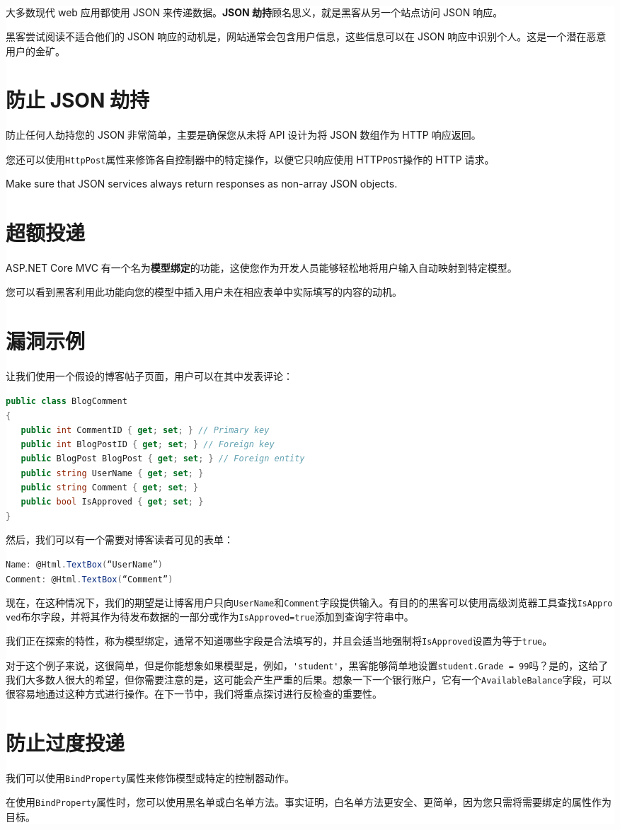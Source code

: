 大多数现代 web 应用都使用 JSON 来传递数据。**JSON 劫持**顾名思义，就是黑客从另一个站点访问 JSON 响应。

黑客尝试阅读不适合他们的 JSON 响应的动机是，网站通常会包含用户信息，这些信息可以在 JSON 响应中识别个人。这是一个潜在恶意用户的金矿。

# 防止 JSON 劫持

防止任何人劫持您的 JSON 非常简单，主要是确保您从未将 API 设计为将 JSON 数组作为 HTTP 响应返回。

您还可以使用`HttpPost`属性来修饰各自控制器中的特定操作，以便它只响应使用 HTTP`POST`操作的 HTTP 请求。

Make sure that JSON services always return responses as non-array JSON objects.

# 超额投递

ASP.NET Core MVC 有一个名为**模型绑定**的功能，这使您作为开发人员能够轻松地将用户输入自动映射到特定模型。

您可以看到黑客利用此功能向您的模型中插入用户未在相应表单中实际填写的内容的动机。

# 漏洞示例

让我们使用一个假设的博客帖子页面，用户可以在其中发表评论：

```cs
public class BlogComment 
{
   public int CommentID { get; set; } // Primary key
   public int BlogPostID { get; set; } // Foreign key
   public BlogPost BlogPost { get; set; } // Foreign entity
   public string UserName { get; set; }
   public string Comment { get; set; }
   public bool IsApproved { get; set; }
}
```

然后，我们可以有一个需要对博客读者可见的表单：

```cs
Name: @Html.TextBox(“UserName”) 
Comment: @Html.TextBox(“Comment”)
```

现在，在这种情况下，我们的期望是让博客用户只向`UserName`和`Comment`字段提供输入。有目的的黑客可以使用高级浏览器工具查找`IsApproved`布尔字段，并将其作为待发布数据的一部分或作为`IsApproved=true`添加到查询字符串中。

我们正在探索的特性，称为模型绑定，通常不知道哪些字段是合法填写的，并且会适当地强制将`IsApproved`设置为等于`true`。

对于这个例子来说，这很简单，但是你能想象如果模型是，例如，`'student'`，黑客能够简单地设置`student.Grade = 99`吗？是的，这给了我们大多数人很大的希望，但你需要注意的是，这可能会产生严重的后果。想象一下一个银行账户，它有一个`AvailableBalance`字段，可以很容易地通过这种方式进行操作。在下一节中，我们将重点探讨进行反检查的重要性。

# 防止过度投递

我们可以使用`BindProperty`属性来修饰模型或特定的控制器动作。

在使用`BindProperty`属性时，您可以使用黑名单或白名单方法。事实证明，白名单方法更安全、更简单，因为您只需将需要绑定的属性作为目标。
